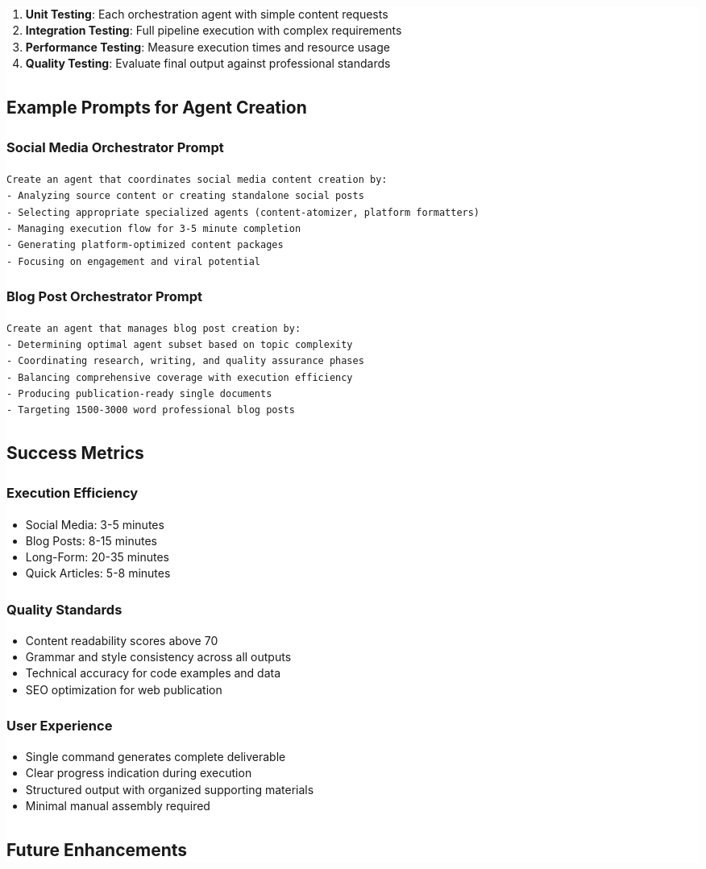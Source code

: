 1. **Unit Testing**: Each orchestration agent with simple content requests
2. **Integration Testing**: Full pipeline execution with complex requirements
3. **Performance Testing**: Measure execution times and resource usage
4. **Quality Testing**: Evaluate final output against professional standards

## Example Prompts for Agent Creation

### Social Media Orchestrator Prompt
```
Create an agent that coordinates social media content creation by:
- Analyzing source content or creating standalone social posts
- Selecting appropriate specialized agents (content-atomizer, platform formatters)
- Managing execution flow for 3-5 minute completion
- Generating platform-optimized content packages
- Focusing on engagement and viral potential
```

### Blog Post Orchestrator Prompt
```
Create an agent that manages blog post creation by:
- Determining optimal agent subset based on topic complexity
- Coordinating research, writing, and quality assurance phases
- Balancing comprehensive coverage with execution efficiency
- Producing publication-ready single documents
- Targeting 1500-3000 word professional blog posts
```

## Success Metrics

### Execution Efficiency
- Social Media: 3-5 minutes
- Blog Posts: 8-15 minutes
- Long-Form: 20-35 minutes
- Quick Articles: 5-8 minutes

### Quality Standards
- Content readability scores above 70
- Grammar and style consistency across all outputs
- Technical accuracy for code examples and data
- SEO optimization for web publication

### User Experience
- Single command generates complete deliverable
- Clear progress indication during execution
- Structured output with organized supporting materials
- Minimal manual assembly required

## Future Enhancements
